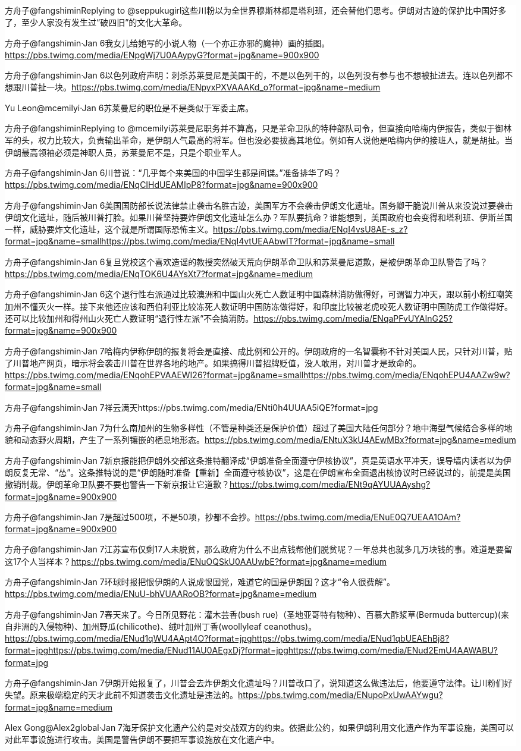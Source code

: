 方舟子@fangshiminReplying to @seppukugirl这些川粉以为全世界穆斯林都是塔利班，还会替他们思考。伊朗对古迹的保护比中国好多了，至少人家没有发生过“破四旧”的文化大革命。

方舟子@fangshimin·Jan 6我女儿给她写的小说人物（一个亦正亦邪的魔神）画的插图。https://pbs.twimg.com/media/ENpgWj7U0AAypyG?format=jpg&name=900x900

方舟子@fangshimin·Jan 6以色列政府声明：刺杀苏莱曼尼是美国干的，不是以色列干的，以色列没有参与也不想被扯进去。连以色列都不想跟川普扯一块。https://pbs.twimg.com/media/ENpyxPXVAAAKd_o?format=jpg&name=medium

Yu Leon@mcemilyi·Jan 6苏莱曼尼的职位是不是类似于军委主席。

方舟子@fangshiminReplying to @mcemilyi苏莱曼尼职务并不算高，只是革命卫队的特种部队司令，但直接向哈梅内伊报告，类似于御林军的头，权力比较大，负责输出革命，是伊朗人气最高的将军。但也没必要拔高其地位。例如有人说他是哈梅内伊的接班人，就是胡扯。当伊朗最高领袖必须是神职人员，苏莱曼尼不是，只是个职业军人。

方舟子@fangshimin·Jan 6川普说：“几乎每个来美国的中国学生都是间谍。”准备排华了吗？https://pbs.twimg.com/media/ENqCIHdUEAMlpP8?format=jpg&name=900x900

方舟子@fangshimin·Jan 6美国国防部长说法律禁止袭击名胜古迹，美国军方不会袭击伊朗文化遗址。国务卿干脆说川普从来没说过要袭击伊朗文化遗址，随后被川普打脸。如果川普坚持要炸伊朗文化遗址怎么办？军队要抗命？谁能想到，美国政府也会变得和塔利班、伊斯兰国一样，威胁要炸文化遗址，这个就是所谓国际恐怖主义。https://pbs.twimg.com/media/ENqI4vsU8AE-s_z?format=jpg&name=smallhttps://pbs.twimg.com/media/ENqI4vtUEAAbwIT?format=jpg&name=small

方舟子@fangshimin·Jan 6复旦党校这个喜欢造谣的教授突然破天荒向伊朗革命卫队和苏莱曼尼道歉，是被伊朗革命卫队警告了吗？https://pbs.twimg.com/media/ENqTOK6U4AYsXt7?format=jpg&name=medium

方舟子@fangshimin·Jan 6这个退行性右派通过比较澳洲和中国山火死亡人数证明中国森林消防做得好，可谓智力冲天，跟以前小粉红嘲笑加州不懂灭火一样。接下来他还应该和西伯利亚比较冻死人数证明中国防冻做得好，和印度比较被老虎咬死人数证明中国防虎工作做得好。还可以比较加州和得州山火死亡人数证明“退行性左派”不会搞消防。https://pbs.twimg.com/media/ENqaPFvUYAInG25?format=jpg&name=900x900

方舟子@fangshimin·Jan 7哈梅内伊称伊朗的报复将会是直接、成比例和公开的。伊朗政府的一名智囊称不针对美国人民，只针对川普，贴了川普地产网页，暗示将会袭击川普在世界各地的地产。如果搞得川普招牌贬值，没人敢用，对川普才是致命的。https://pbs.twimg.com/media/ENqohEPVAAEWI26?format=jpg&name=smallhttps://pbs.twimg.com/media/ENqohEPU4AAZw9w?format=jpg&name=small

方舟子@fangshimin·Jan 7祥云满天https://pbs.twimg.com/media/ENti0h4UUAA5iQE?format=jpg

方舟子@fangshimin·Jan 7为什么南加州的生物多样性（不管是种类还是保护价值）超过了美国大陆任何部分？地中海型气候结合多样的地貌和动态野火周期，产生了一系列镶嵌的栖息地形态。https://pbs.twimg.com/media/ENtuX3kU4AEwMBx?format=jpg&name=medium

方舟子@fangshimin·Jan 7新京报能把伊朗外交部这条推特翻译成“伊朗准备全面遵守伊核协议”，真是英语水平冲天，误导墙内读者以为伊朗反复无常、“怂”。这条推特说的是“伊朗随时准备【重新】全面遵守核协议”，这是在伊朗宣布全面退出核协议时已经说过的，前提是美国撤销制裁。伊朗革命卫队要不要也警告一下新京报让它道歉？https://pbs.twimg.com/media/ENt9qAYUUAAyshg?format=jpg&name=900x900

方舟子@fangshimin·Jan 7是超过500项，不是50项，抄都不会抄。https://pbs.twimg.com/media/ENuE0Q7UEAA1OAm?format=jpg&name=900x900

方舟子@fangshimin·Jan 7江苏宣布仅剩17人未脱贫，那么政府为什么不出点钱帮他们脱贫呢？一年总共也就多几万块钱的事。难道是要留这17个人当样本？https://pbs.twimg.com/media/ENuOQSkU0AAUwbE?format=jpg&name=medium

方舟子@fangshimin·Jan 7环球时报把恨伊朗的人说成恨国党，难道它的国是伊朗国？这才“令人很费解”。https://pbs.twimg.com/media/ENuU-bhVUAARoOB?format=jpg&name=medium

方舟子@fangshimin·Jan 7春天来了。今日所见野花：灌木芸香(bush rue)（圣地亚哥特有物种）、百慕大酢浆草(Bermuda buttercup)(来自非洲的入侵物种)、加州野瓜(chilicothe)、绒叶加州丁香(woollyleaf ceanothus)。https://pbs.twimg.com/media/ENud1qWU4AApt4O?format=jpghttps://pbs.twimg.com/media/ENud1qbUEAEhBj8?format=jpghttps://pbs.twimg.com/media/ENud11AU0AEgxDj?format=jpghttps://pbs.twimg.com/media/ENud2EmU4AAWABU?format=jpg

方舟子@fangshimin·Jan 7伊朗开始报复了，川普会去炸伊朗文化遗址吗？川普改口了，说知道这么做违法后，他要遵守法律。让川粉们好失望。原来极端稳定的天才此前不知道袭击文化遗址是违法的。https://pbs.twimg.com/media/ENupoPxUwAAYwgu?format=jpg&name=medium

Alex Gong@Alex2global·Jan 7海牙保护文化遗产公约是对交战双方的约束。依据此公约，如果伊朗利用文化遗产作为军事设施，美国可以对此军事设施进行攻击。美国是警告伊朗不要把军事设施放在文化遗产中。
